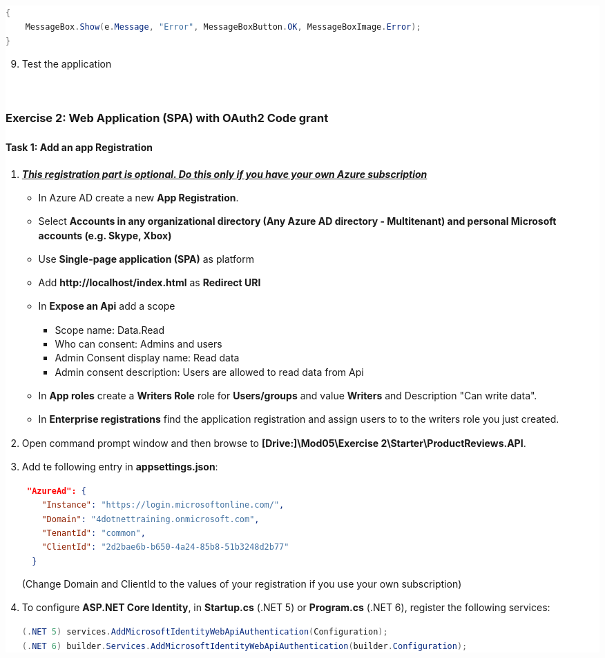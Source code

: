    ```c#
   {
       MessageBox.Show(e.Message, "Error", MessageBoxButton.OK, MessageBoxImage.Error);
   }
   ```

9. Test the application	

​	

### Exercise 2: Web Application (SPA) with OAuth2 Code grant

#### Task 1: Add an app Registration

1. *<u>**This registration part is optional. Do this only if you have your own Azure subscription**</u>*

    - In Azure AD create a new **App Registration**.
    - Select **Accounts in any organizational directory (Any Azure AD directory - Multitenant) and personal Microsoft accounts (e.g. Skype, Xbox)**
    - Use **Single-page application (SPA)** as platform
    - Add **http://localhost/index.html** as **Redirect URI**
    - In **Expose an Api** add a scope
        - Scope name: Data.Read
        - Who can consent: Admins and users
        - Admin Consent display name: Read data
        - Admin consent description: Users are allowed to read data from Api

    - In **App roles** create a **Writers Role** role for **Users/groups** and value **Writers** and Description "Can write data".
    - In **Enterprise registrations** find the application registration and assign users to to the writers role you just created.

2. Open command prompt window and then browse to **[Drive:]\Mod05\Exercise 2\Starter\ProductReviews.API**.

3. Add te following entry in **appsettings.json**:

    ```json
     "AzureAd": {
        "Instance": "https://login.microsoftonline.com/",
        "Domain": "4dotnettraining.onmicrosoft.com",
        "TenantId": "common",
        "ClientId": "2d2bae6b-b650-4a24-85b8-51b3248d2b77"
      }
    ```

    (Change Domain and ClientId to the values of your registration if you use your own subscription)

4. To configure **ASP.NET Core Identity**, in **Startup.cs** (.NET 5) or **Program.cs** (.NET 6), register the following services:

    ```cs
    (.NET 5) services.AddMicrosoftIdentityWebApiAuthentication(Configuration);
    (.NET 6) builder.Services.AddMicrosoftIdentityWebApiAuthentication(builder.Configuration);
    ```
